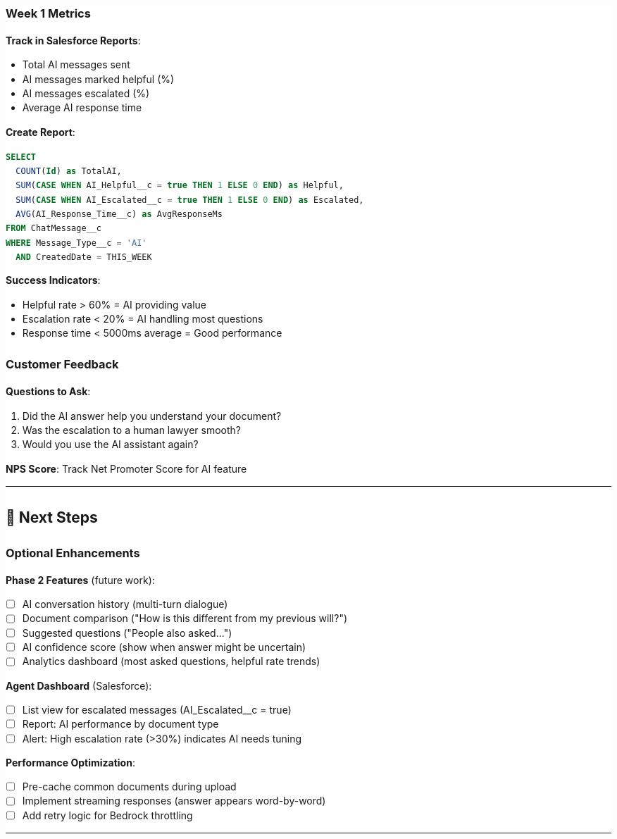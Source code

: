 ### Week 1 Metrics

**Track in Salesforce Reports**:
- Total AI messages sent
- AI messages marked helpful (%)
- AI messages escalated (%)
- Average AI response time

**Create Report**:
```sql
SELECT 
  COUNT(Id) as TotalAI,
  SUM(CASE WHEN AI_Helpful__c = true THEN 1 ELSE 0 END) as Helpful,
  SUM(CASE WHEN AI_Escalated__c = true THEN 1 ELSE 0 END) as Escalated,
  AVG(AI_Response_Time__c) as AvgResponseMs
FROM ChatMessage__c
WHERE Message_Type__c = 'AI'
  AND CreatedDate = THIS_WEEK
```

**Success Indicators**:
- Helpful rate > 60% = AI providing value
- Escalation rate < 20% = AI handling most questions
- Response time < 5000ms average = Good performance

### Customer Feedback

**Questions to Ask**:
1. Did the AI answer help you understand your document?
2. Was the escalation to a human lawyer smooth?
3. Would you use the AI assistant again?

**NPS Score**: Track Net Promoter Score for AI feature

---

## 🎯 Next Steps

### Optional Enhancements

**Phase 2 Features** (future work):
- [ ] AI conversation history (multi-turn dialogue)
- [ ] Document comparison ("How is this different from my previous will?")
- [ ] Suggested questions ("People also asked...")
- [ ] AI confidence score (show when answer might be uncertain)
- [ ] Analytics dashboard (most asked questions, helpful rate trends)

**Agent Dashboard** (Salesforce):
- [ ] List view for escalated messages (AI_Escalated__c = true)
- [ ] Report: AI performance by document type
- [ ] Alert: High escalation rate (>30%) indicates AI needs tuning

**Performance Optimization**:
- [ ] Pre-cache common documents during upload
- [ ] Implement streaming responses (answer appears word-by-word)
- [ ] Add retry logic for Bedrock throttling

---